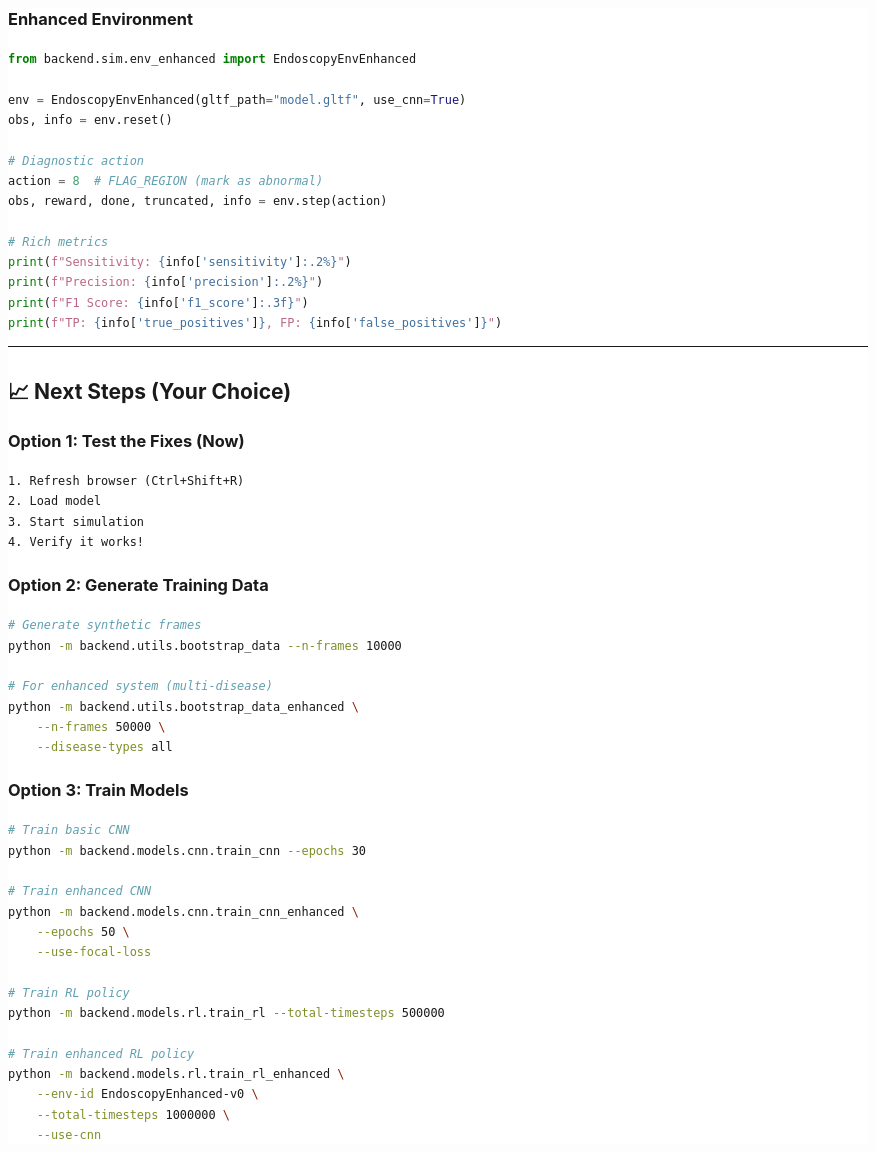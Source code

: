 ### Enhanced Environment
```python
from backend.sim.env_enhanced import EndoscopyEnvEnhanced

env = EndoscopyEnvEnhanced(gltf_path="model.gltf", use_cnn=True)
obs, info = env.reset()

# Diagnostic action
action = 8  # FLAG_REGION (mark as abnormal)
obs, reward, done, truncated, info = env.step(action)

# Rich metrics
print(f"Sensitivity: {info['sensitivity']:.2%}")
print(f"Precision: {info['precision']:.2%}")
print(f"F1 Score: {info['f1_score']:.3f}")
print(f"TP: {info['true_positives']}, FP: {info['false_positives']}")
```

---

## 📈 Next Steps (Your Choice)

### Option 1: Test the Fixes (Now)
```
1. Refresh browser (Ctrl+Shift+R)
2. Load model
3. Start simulation
4. Verify it works!
```

### Option 2: Generate Training Data
```bash
# Generate synthetic frames
python -m backend.utils.bootstrap_data --n-frames 10000

# For enhanced system (multi-disease)
python -m backend.utils.bootstrap_data_enhanced \
    --n-frames 50000 \
    --disease-types all
```

### Option 3: Train Models
```bash
# Train basic CNN
python -m backend.models.cnn.train_cnn --epochs 30

# Train enhanced CNN
python -m backend.models.cnn.train_cnn_enhanced \
    --epochs 50 \
    --use-focal-loss

# Train RL policy
python -m backend.models.rl.train_rl --total-timesteps 500000

# Train enhanced RL policy
python -m backend.models.rl.train_rl_enhanced \
    --env-id EndoscopyEnhanced-v0 \
    --total-timesteps 1000000 \
    --use-cnn
```
